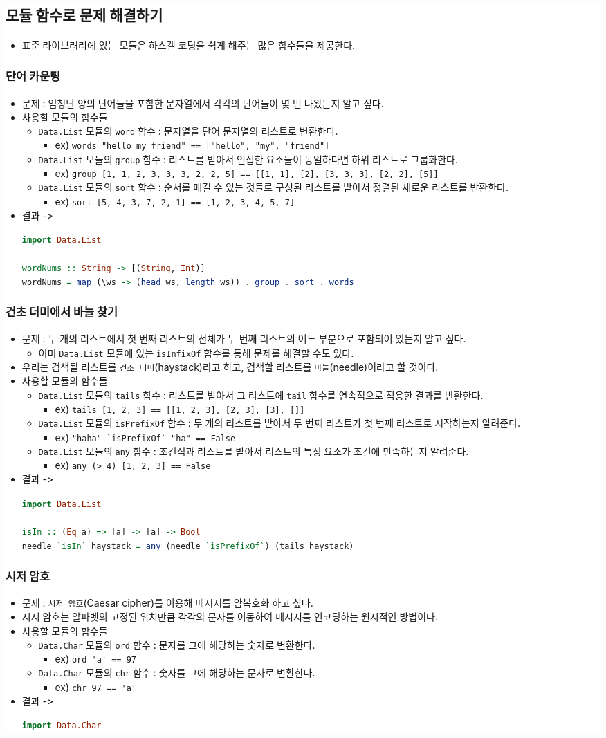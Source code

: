 
## 모듈 함수로 문제 해결하기
- 표준 라이브러리에 있는 모듈은 하스켈 코딩을 쉽게 해주는 많은 함수들을 제공한다.

### 단어 카운팅
- 문제 : 엄청난 양의 단어들을 포함한 문자열에서 각각의 단어들이 몇 번 나왔는지 알고 싶다.
- 사용할 모듈의 함수들
    - `Data.List` 모듈의 `word` 함수 : 문자열을 단어 문자열의 리스트로 변환한다.
        - ex) `words "hello my friend" == ["hello", "my", "friend"]`
    - `Data.List` 모듈의 `group` 함수 : 리스트를 받아서 인접한 요소들이 동일하다면 하위 리스트로 그룹화한다.
        - ex) `group [1, 1, 2, 3, 3, 3, 2, 2, 5] == [[1, 1], [2], [3, 3, 3], [2, 2], [5]]`
    - `Data.List` 모듈의 `sort` 함수 : 순서를 매길 수 있는 것들로 구성된 리스트를 받아서 정렬된 새로운 리스트를 반환한다.
        - ex) `sort [5, 4, 3, 7, 2, 1] == [1, 2, 3, 4, 5, 7]`
- 결과 ->
    ```haskell
    import Data.List

    wordNums :: String -> [(String, Int)]
    wordNums = map (\ws -> (head ws, length ws)) . group . sort . words
    ```

### 건초 더미에서 바늘 찾기
- 문제 : 두 개의 리스트에서 첫 번째 리스트의 전체가 두 번째 리스트의 어느 부분으로 포함되어 있는지 알고 싶다.
    - 이미 `Data.List` 모듈에 있는 `isInfixOf` 함수를 통해 문제를 해결할 수도 있다.
- 우리는 검색될 리스트를 `건조 더미`(haystack)라고 하고, 검색할 리스트를 `바늘`(needle)이라고 할 것이다.
- 사용할 모듈의 함수들
    - `Data.List` 모듈의 `tails` 함수 : 리스트를 받아서 그 리스트에 `tail` 함수를 연속적으로 적용한 결과를 반환한다.
        - ex) `tails [1, 2, 3] == [[1, 2, 3], [2, 3], [3], []]`
    - `Data.List` 모듈의 `isPrefixOf` 함수 : 두 개의 리스트를 받아서 두 번째 리스트가 첫 번째 리스트로 시작하는지 알려준다.
        - ex) ``"haha" `isPrefixOf` "ha" == False``
    - `Data.List` 모듈의 `any` 함수 : 조건식과 리스트를 받아서 리스트의 특정 요소가 조건에 만족하는지 알려준다.
        - ex) `any (> 4) [1, 2, 3] == False`
- 결과 ->
    ```haskell
    import Data.List

    isIn :: (Eq a) => [a] -> [a] -> Bool
    needle `isIn` haystack = any (needle `isPrefixOf`) (tails haystack)
    ```

### 시저 암호
- 문제 : `시저 암호`(Caesar cipher)를 이용해 메시지를 암복호화 하고 싶다.
- 시저 암호는 알파벳의 고정된 위치만큼 각각의 문자를 이동하여 메시지를 인코딩하는 원시적인 방법이다.
- 사용할 모듈의 함수들
    - `Data.Char` 모듈의 `ord` 함수 : 문자를 그에 해당하는 숫자로 변환한다.
        - ex) `ord 'a' == 97`
    - `Data.Char` 모듈의 `chr` 함수 : 숫자를 그에 해당하는 문자로 변환한다.
        - ex) `chr 97 == 'a'`
- 결과 -> 
    ```haskell
    import Data.Char
